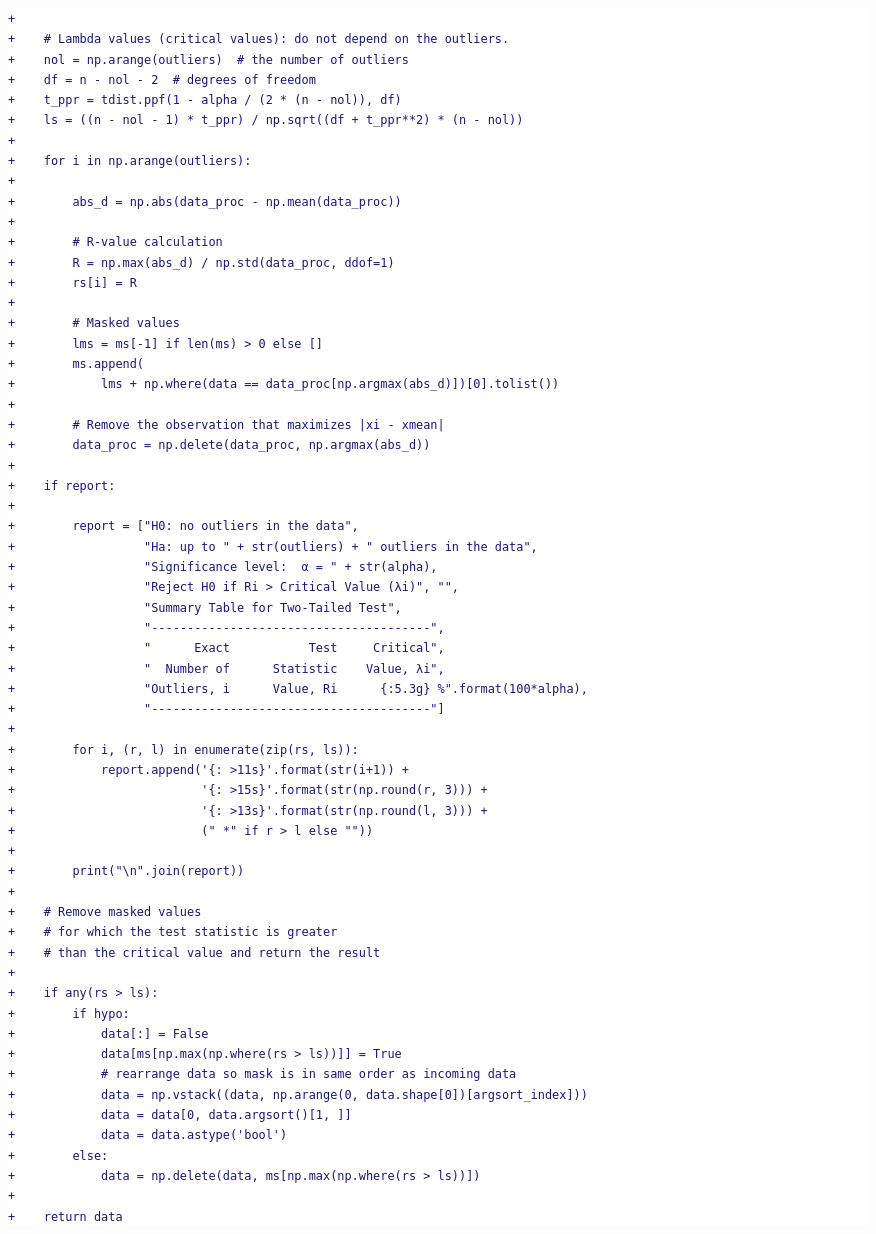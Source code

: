 ```diff
+
+    # Lambda values (critical values): do not depend on the outliers.
+    nol = np.arange(outliers)  # the number of outliers
+    df = n - nol - 2  # degrees of freedom
+    t_ppr = tdist.ppf(1 - alpha / (2 * (n - nol)), df)
+    ls = ((n - nol - 1) * t_ppr) / np.sqrt((df + t_ppr**2) * (n - nol))
+
+    for i in np.arange(outliers):
+
+        abs_d = np.abs(data_proc - np.mean(data_proc))
+
+        # R-value calculation
+        R = np.max(abs_d) / np.std(data_proc, ddof=1)
+        rs[i] = R
+
+        # Masked values
+        lms = ms[-1] if len(ms) > 0 else []
+        ms.append(
+            lms + np.where(data == data_proc[np.argmax(abs_d)])[0].tolist())
+
+        # Remove the observation that maximizes |xi - xmean|
+        data_proc = np.delete(data_proc, np.argmax(abs_d))
+
+    if report:
+
+        report = ["H0: no outliers in the data",
+                  "Ha: up to " + str(outliers) + " outliers in the data",
+                  "Significance level:  α = " + str(alpha),
+                  "Reject H0 if Ri > Critical Value (λi)", "",
+                  "Summary Table for Two-Tailed Test",
+                  "---------------------------------------",
+                  "      Exact           Test     Critical",
+                  "  Number of      Statistic    Value, λi",
+                  "Outliers, i      Value, Ri      {:5.3g} %".format(100*alpha),
+                  "---------------------------------------"]
+
+        for i, (r, l) in enumerate(zip(rs, ls)):
+            report.append('{: >11s}'.format(str(i+1)) +
+                          '{: >15s}'.format(str(np.round(r, 3))) +
+                          '{: >13s}'.format(str(np.round(l, 3))) +
+                          (" *" if r > l else ""))
+
+        print("\n".join(report))
+
+    # Remove masked values
+    # for which the test statistic is greater
+    # than the critical value and return the result
+
+    if any(rs > ls):
+        if hypo:
+            data[:] = False
+            data[ms[np.max(np.where(rs > ls))]] = True
+            # rearrange data so mask is in same order as incoming data
+            data = np.vstack((data, np.arange(0, data.shape[0])[argsort_index]))
+            data = data[0, data.argsort()[1, ]]
+            data = data.astype('bool')
+        else:
+            data = np.delete(data, ms[np.max(np.where(rs > ls))])
+
+    return data
```
